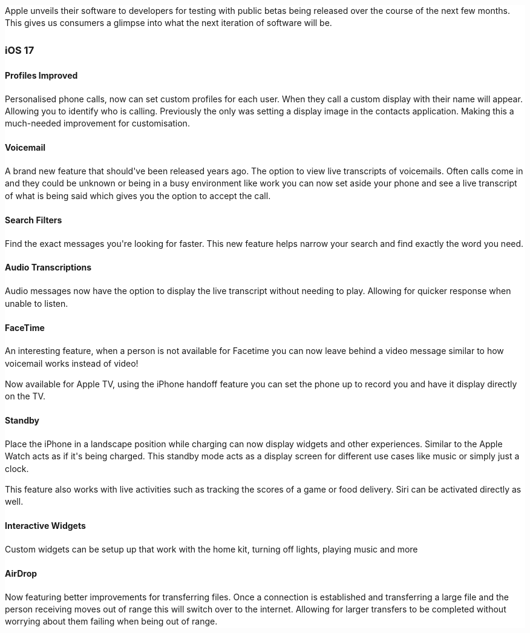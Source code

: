 Apple unveils their software to developers for testing with public betas being released over the course of the next few months.
This gives us consumers a glimpse into what the next iteration of software will be.

### iOS 17

<Media source="/images/blog/wwdc/ios17.png"  alt="iOS 17 Preview" credit="Apple"></Media>

<h4>Profiles Improved</h4>

Personalised phone calls, now can set custom profiles for each user. When they call a custom display with their name will appear. Allowing you to identify who is calling. Previously the only was setting a display image in the contacts application. Making this a much-needed improvement for customisation.

<h4>Voicemail</h4>

A brand new feature that should've been released years ago. The option to view live transcripts of voicemails. Often calls come in and they could be unknown or being in a busy environment like work you can now set aside your phone and see a live transcript of what is being said which gives you the option to accept the call.

<h4>Search Filters</h4>

Find the exact messages you're looking for faster. This new feature helps narrow your search and find exactly the word you need.

<h4>Audio Transcriptions</h4>

Audio messages now have the option to display the live transcript without needing to play. Allowing for quicker response when unable to listen.

<Media source="/images/blog/wwdc/transcribe.jpeg"  alt="iOS 17 Audio Transcription Feature" credit="Apple"></Media>

<h4>FaceTime</h4>

An interesting feature, when a person is not available for Facetime you can now leave behind a video message similar to how voicemail works instead of video!

Now available for Apple TV, using the iPhone handoff feature you can set the phone up to record you and have it display directly on the TV.

<h4>Standby</h4>

Place the iPhone in a landscape position while charging can now display widgets and other experiences. Similar to the Apple Watch acts as if it's being charged. This standby mode acts as a display screen for different use cases like music or simply just a clock.

This feature also works with live activities such as tracking the scores of a game or food delivery. Siri can be activated directly as well.

<h4>Interactive Widgets</h4>

Custom widgets can be setup up that work with the home kit, turning off lights, playing music and more

<h4>AirDrop</h4>

Now featuring better improvements for transferring files. Once a connection is established and transferring a large file and the person receiving moves out of range this will switch over to the internet. Allowing for larger transfers to be completed without worrying about them failing when being out of range.
